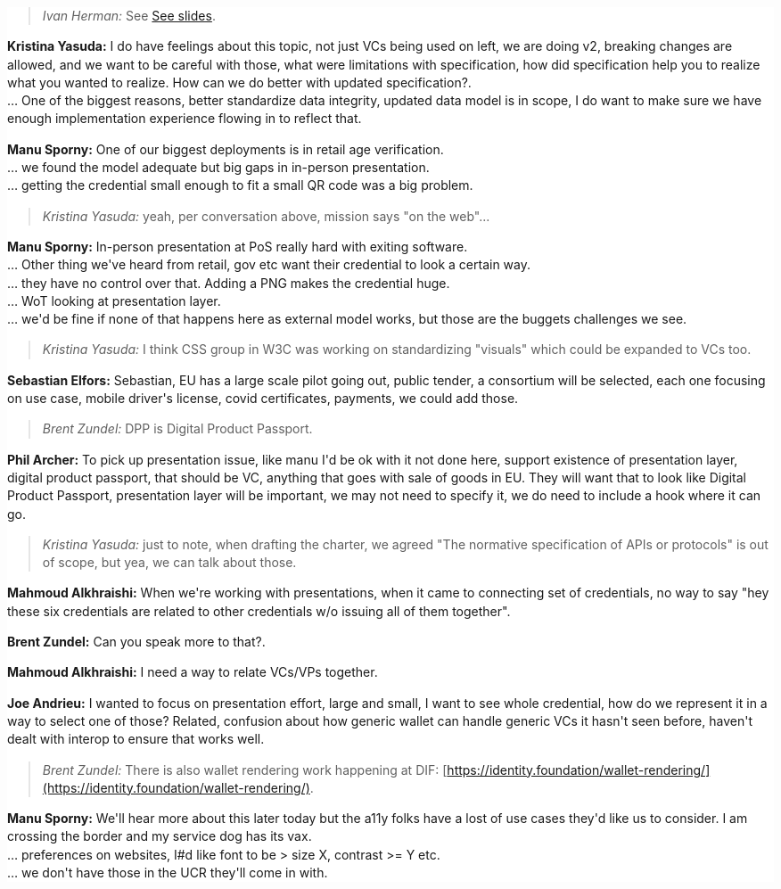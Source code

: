 > *Ivan Herman:* See [See slides](https://docs.google.com/presentation/d/1hrqozY2EGZ8i8y40abyEuJmIb6hCiRS-37pdj6bhBLY/edit#slide=id.p1).

**Kristina Yasuda:** I do have feelings about this topic, not just VCs being used on left, we are doing v2, breaking changes are allowed, and we want to be careful with those, what were limitations with specification, how did specification help you to realize what you wanted to realize. How can we do better with updated specification?.  
… One of the biggest reasons, better standardize data integrity, updated data model is in scope, I do want to make sure we have enough implementation experience flowing in to reflect that.  

**Manu Sporny:** One of our biggest deployments is in retail age verification.  
… we found the model adequate but big gaps in in-person presentation.  
… getting the credential small enough to fit a small QR code was a big problem.  

> *Kristina Yasuda:* yeah, per conversation above, mission says "on the web"...

**Manu Sporny:** In-person presentation at PoS really hard with exiting software.  
… Other thing we've heard from retail, gov etc want their credential to look a certain way.  
… they have no control over that. Adding a PNG makes the credential huge.  
… WoT looking at presentation layer.  
… we'd be fine if none of that happens here as external model works, but those are the buggets challenges we see.  

> *Kristina Yasuda:* I think CSS group in W3C was working on standardizing "visuals" which could be expanded to VCs too.

**Sebastian Elfors:** Sebastian, EU has a large scale pilot going out, public tender, a consortium will be selected, each one focusing on use case, mobile driver's license, covid certificates, payments, we could add those.  

> *Brent Zundel:* DPP is Digital Product Passport.

**Phil Archer:** To pick up presentation issue, like manu I'd be ok with it not done here, support existence of presentation layer, digital product passport, that should be VC, anything that goes with sale of goods in EU. They will want that to look like Digital Product Passport, presentation layer will be important, we may not need to specify it, we do need to include a hook where it can go.  

> *Kristina Yasuda:* just to note, when drafting the charter, we agreed "The normative specification of APIs or protocols" is out of scope, but yea, we can talk about those.

**Mahmoud Alkhraishi:** When we're working with presentations, when it came to connecting set of credentials, no way to say "hey these six credentials are related to other credentials w/o issuing all of them together".  

**Brent Zundel:** Can you speak more to that?.  

**Mahmoud Alkhraishi:** I need a way to relate VCs/VPs together.  

**Joe Andrieu:** I wanted to focus on presentation effort, large and small, I want to see whole credential, how do we represent it in a way to select one of those? Related, confusion about how generic wallet can handle generic VCs it hasn't seen before, haven't dealt with interop to ensure that works well.  

> *Brent Zundel:* There is also wallet rendering work happening at DIF: [https://identity.foundation/wallet-rendering/](https://identity.foundation/wallet-rendering/).

**Manu Sporny:** We'll hear more about this later today but the a11y folks have a lost of use cases they'd like us to consider. I am crossing the border and my service dog has its vax.  
… preferences on websites, I#d like font to be > size X, contrast >= Y etc.  
… we don't have those in the UCR they'll come in with.  
